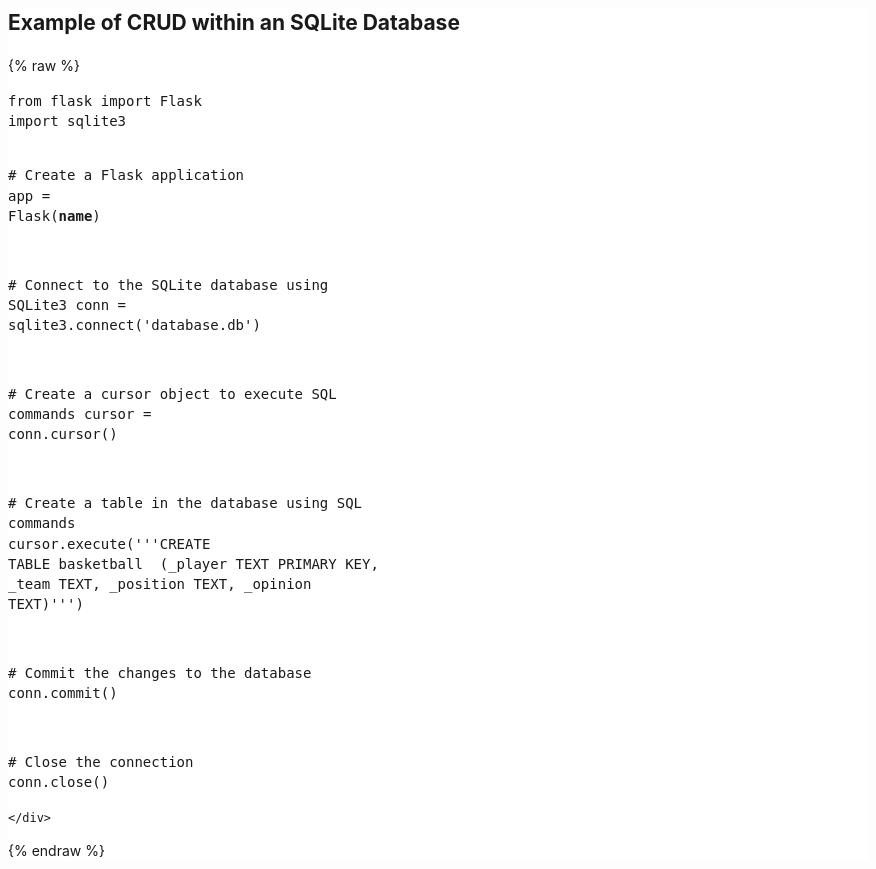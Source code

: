 </div>
</div>
</div>
<div class="cell border-box-sizing text_cell rendered"><div class="inner_cell">
<div class="text_cell_render border-box-sizing rendered_html">
<h2 id="Example-of-CRUD-within-an-SQLite-Database">Example of CRUD within an SQLite Database<a class="anchor-link" href="#Example-of-CRUD-within-an-SQLite-Database"> </a></h2>
</div>
</div>
</div>
    {% raw %}
    
<div class="cell border-box-sizing code_cell rendered">
<div class="input">

<div class="inner_cell">
    <div class="input_area">
<div class=" highlight hl-ipython3"><pre><span></span><span class="kn">from</span> <span class="nn">flask</span> <span class="kn">import</span> <span class="n">Flask</span>
<span class="kn">import</span> <span class="nn">sqlite3</span>

<span class="c1"># Create a Flask application</span>
<span class="n">app</span> <span class="o">=</span> <span class="n">Flask</span><span class="p">(</span><span class="vm">__name__</span><span class="p">)</span>
   
<span class="c1"># Connect to the SQLite database using SQLite3</span>
<span class="n">conn</span> <span class="o">=</span> <span class="n">sqlite3</span><span class="o">.</span><span class="n">connect</span><span class="p">(</span><span class="s1">&#39;database.db&#39;</span><span class="p">)</span>

<span class="c1"># Create a cursor object to execute SQL commands</span>
<span class="n">cursor</span> <span class="o">=</span> <span class="n">conn</span><span class="o">.</span><span class="n">cursor</span><span class="p">()</span>

<span class="c1"># Create a table in the database using SQL commands</span>
<span class="n">cursor</span><span class="o">.</span><span class="n">execute</span><span class="p">(</span><span class="s1">&#39;&#39;&#39;CREATE TABLE basketball</span>
<span class="s1">                 (_player TEXT PRIMARY KEY, _team TEXT, _position TEXT, _opinion TEXT)&#39;&#39;&#39;</span><span class="p">)</span>

<span class="c1"># Commit the changes to the database</span>
<span class="n">conn</span><span class="o">.</span><span class="n">commit</span><span class="p">()</span>

<span class="c1"># Close the connection</span>
<span class="n">conn</span><span class="o">.</span><span class="n">close</span><span class="p">()</span>
</pre></div>

    </div>
</div>
</div>

</div>
    {% endraw %}
